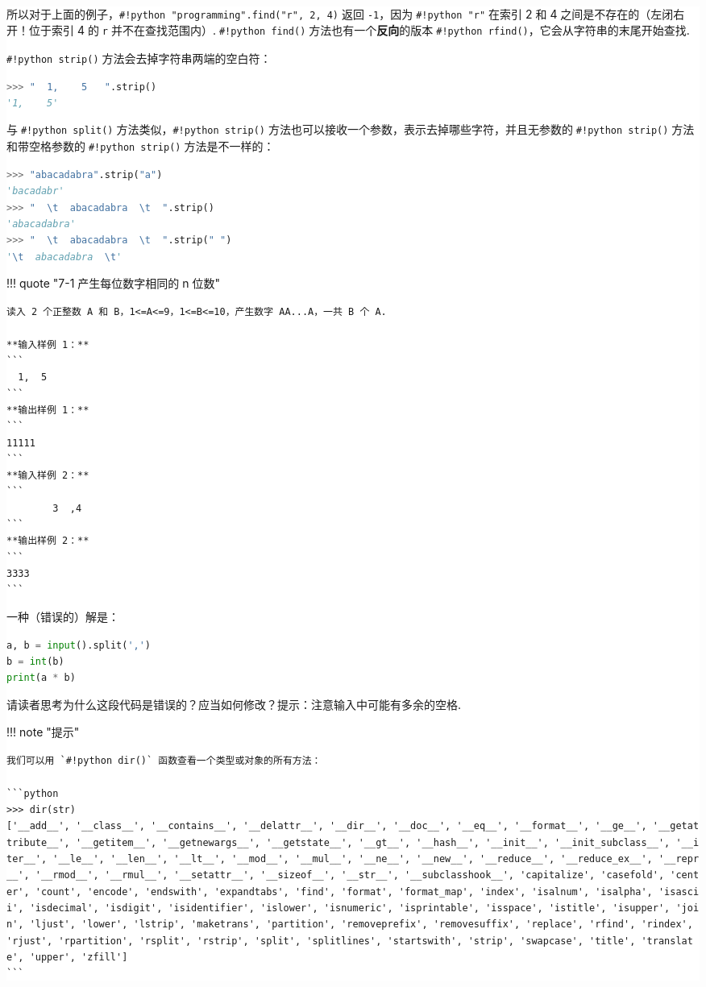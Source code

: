所以对于上面的例子，`#!python "programming".find("r", 2, 4)` 返回 `-1`，因为 `#!python "r"` 在索引 2 和 4 之间是不存在的（左闭右开！位于索引 4 的 `r` 并不在查找范围内）. `#!python find()` 方法也有一个**反向**的版本 `#!python rfind()`，它会从字符串的末尾开始查找.

`#!python strip()` 方法会去掉字符串两端的空白符：

```python
>>> "  1,    5   ".strip()
'1,    5'
```

与 `#!python split()` 方法类似，`#!python strip()` 方法也可以接收一个参数，表示去掉哪些字符，并且无参数的 `#!python strip()` 方法和带空格参数的 `#!python strip()` 方法是不一样的：

```python
>>> "abacadabra".strip("a")
'bacadabr'
>>> "  \t  abacadabra  \t  ".strip()
'abacadabra'
>>> "  \t  abacadabra  \t  ".strip(" ")
'\t  abacadabra  \t'
```

!!! quote "7-1 产生每位数字相同的 n 位数"

    读入 2 个正整数 A 和 B，1<=A<=9，1<=B<=10，产生数字 AA...A，一共 B 个 A.

    **输入样例 1：**
    ```
      1,  5
    ```
    **输出样例 1：**
    ```
    11111
    ```
    **输入样例 2：**
    ```
            3  ,4
    ```
    **输出样例 2：**
    ```
    3333
    ```

一种（错误的）解是：

```python
a, b = input().split(',')
b = int(b)
print(a * b)
```

请读者思考为什么这段代码是错误的？应当如何修改？提示：注意输入中可能有多余的空格.

!!! note "提示"

    我们可以用 `#!python dir()` 函数查看一个类型或对象的所有方法：

    ```python
    >>> dir(str)
    ['__add__', '__class__', '__contains__', '__delattr__', '__dir__', '__doc__', '__eq__', '__format__', '__ge__', '__getattribute__', '__getitem__', '__getnewargs__', '__getstate__', '__gt__', '__hash__', '__init__', '__init_subclass__', '__iter__', '__le__', '__len__', '__lt__', '__mod__', '__mul__', '__ne__', '__new__', '__reduce__', '__reduce_ex__', '__repr__', '__rmod__', '__rmul__', '__setattr__', '__sizeof__', '__str__', '__subclasshook__', 'capitalize', 'casefold', 'center', 'count', 'encode', 'endswith', 'expandtabs', 'find', 'format', 'format_map', 'index', 'isalnum', 'isalpha', 'isascii', 'isdecimal', 'isdigit', 'isidentifier', 'islower', 'isnumeric', 'isprintable', 'isspace', 'istitle', 'isupper', 'join', 'ljust', 'lower', 'lstrip', 'maketrans', 'partition', 'removeprefix', 'removesuffix', 'replace', 'rfind', 'rindex', 'rjust', 'rpartition', 'rsplit', 'rstrip', 'split', 'splitlines', 'startswith', 'strip', 'swapcase', 'title', 'translate', 'upper', 'zfill']
    ```
